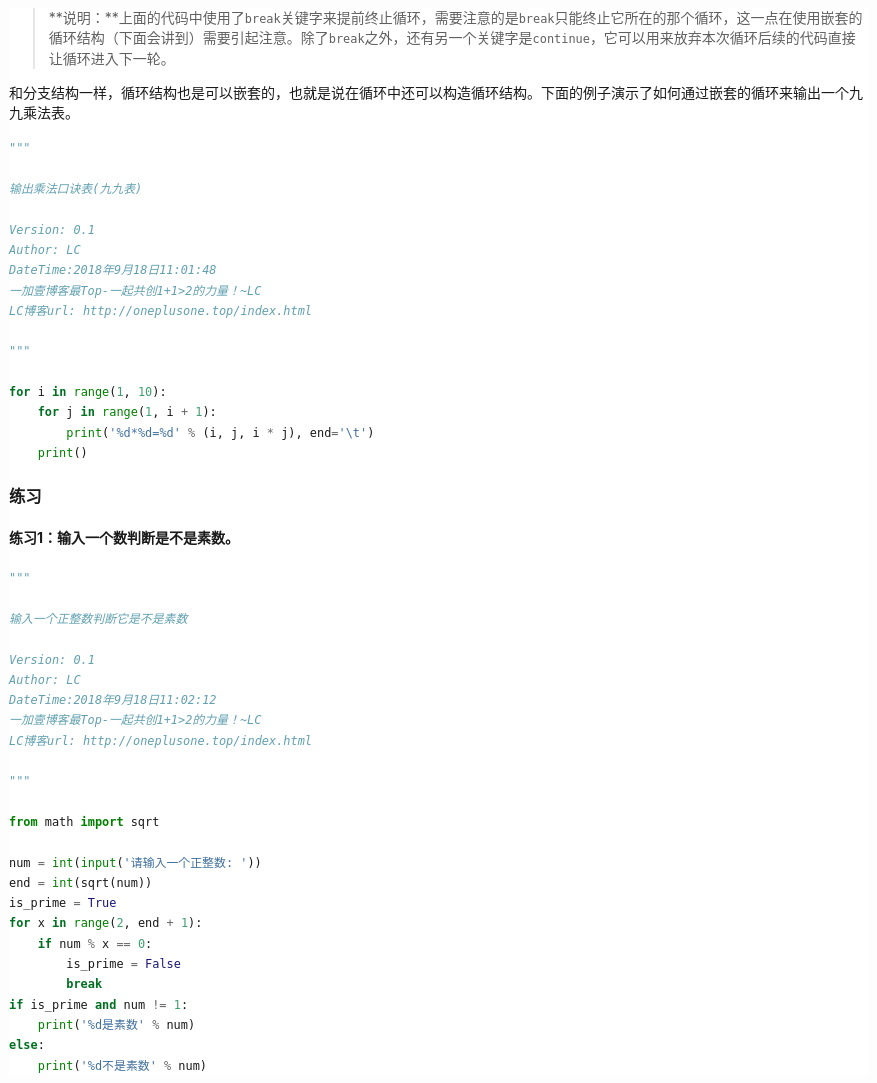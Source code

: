 > **说明：**上面的代码中使用了`break`关键字来提前终止循环，需要注意的是`break`只能终止它所在的那个循环，这一点在使用嵌套的循环结构（下面会讲到）需要引起注意。除了`break`之外，还有另一个关键字是`continue`，它可以用来放弃本次循环后续的代码直接让循环进入下一轮。

和分支结构一样，循环结构也是可以嵌套的，也就是说在循环中还可以构造循环结构。下面的例子演示了如何通过嵌套的循环来输出一个九九乘法表。

```Python
"""

输出乘法口诀表(九九表)

Version: 0.1
Author: LC
DateTime:2018年9月18日11:01:48
一加壹博客最Top-一起共创1+1>2的力量！~LC
LC博客url: http://oneplusone.top/index.html

"""

for i in range(1, 10):
	for j in range(1, i + 1):
		print('%d*%d=%d' % (i, j, i * j), end='\t')
	print()

```

### 练习

#### 练习1：输入一个数判断是不是素数。

```Python
"""

输入一个正整数判断它是不是素数

Version: 0.1
Author: LC
DateTime:2018年9月18日11:02:12
一加壹博客最Top-一起共创1+1>2的力量！~LC
LC博客url: http://oneplusone.top/index.html

"""

from math import sqrt

num = int(input('请输入一个正整数: '))
end = int(sqrt(num))
is_prime = True
for x in range(2, end + 1):
	if num % x == 0:
		is_prime = False
		break
if is_prime and num != 1:
	print('%d是素数' % num)
else:
	print('%d不是素数' % num)

```
